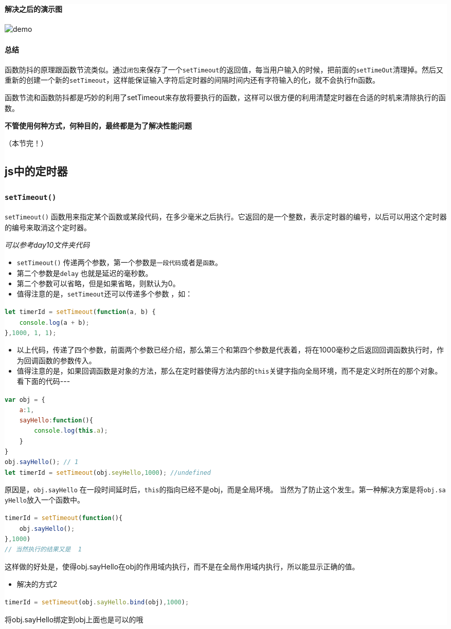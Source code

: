 #### 解决之后的演示图 
![demo](https://github.com/yaogengzhu/life-share/blob/master/images/doudong2.gif?raw=true)

#### 总结
函数防抖的原理跟函数节流类似。通过`闭包`来保存了一个`setTimeout`的返回值，每当用户输入的时候，把前面的`setTimeOut`清理掉。然后又重新的创建一个新的`setTimeout`，这样能保证输入字符后定时器的间隔时间内还有字符输入的化，就不会执行fn函数。

函数节流和函数防抖都是巧妙的利用了setTimeout来存放将要执行的函数，这样可以很方便的利用清楚定时器在合适的时机来清除执行的函数。

**不管使用何种方式，何种目的，最终都是为了解决性能问题**

（本节完！）

<h2 id="17">js中的定时器</h2> 

### `setTimeout()`
`setTimeout()` 函数用来指定某个函数或某段代码，在多少毫米之后执行。它返回的是一个整数，表示定时器的编号，以后可以用这个定时器的编号来取消这个定时器。

*可以参考day10文件夹代码*
- `setTimeout()` 传递两个参数，第一个参数是`一段代码`或者是`函数`。
- 第二个参数是`delay` 也就是延迟的毫秒数。
- 第二个参数可以省略，但是如果省略，则默认为0。
- 值得注意的是，`setTimeout`还可以传递多个参数 ，如：
```js
let timerId = setTimeout(function(a, b) {
    console.log(a + b);
},1000, 1, 1);
```
- 以上代码，传递了四个参数，前面两个参数已经介绍，那么第三个和第四个参数是代表着，将在1000毫秒之后返回回调函数执行时，作为回调函数的参数传入。
- 值得注意的是，如果回调函数是对象的方法，那么在定时器使得方法内部的`this`关键字指向全局环境，而不是定义时所在的那个对象。看下面的代码---
```js
var obj = {
    a:1,
    sayHello:function(){
        console.log(this.a);
    }
}
obj.sayHello(); // 1
let timerId = setTimeout(obj.seyHello,1000); //undefined 
``` 
原因是，`obj.sayHello` 在一段时间延时后，`this`的指向已经不是obj，而是全局环境。
当然为了防止这个发生。第一种解决方案是将`obj.sayHello`放入一个函数中。
```js 
timerId = setTimeout(function(){
    obj.sayHello();
},1000)   
// 当然执行的结果又是  1 
```
这样做的好处是，使得obj.sayHello在obj的作用域内执行，而不是在全局作用域内执行，所以能显示正确的值。
- 解决的方式2 
```js 
timerId = setTimeout(obj.sayHello.bind(obj),1000);
``` 
将obj.sayHello绑定到obj上面也是可以的哦
